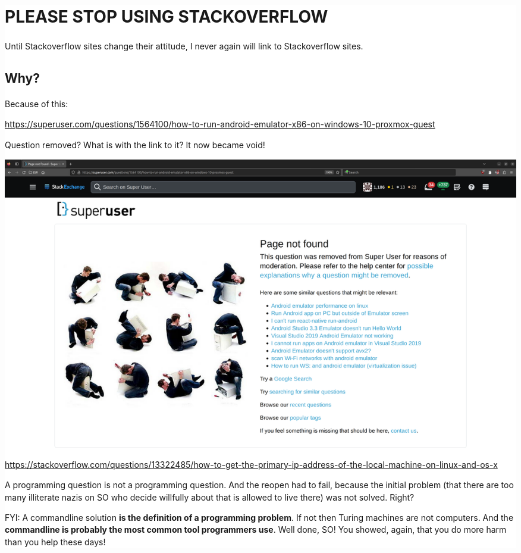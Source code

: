 # PLEASE STOP USING STACKOVERFLOW

Until Stackoverflow sites change their attitude, I never again will link to Stackoverflow sites.


## Why?

Because of this:

<https://superuser.com/questions/1564100/how-to-run-android-emulator-x86-on-windows-10-proxmox-guest>

Question removed?  What is with the link to it?  It now became void!

![Stackoverflow Screenshot](img/please-stop-stackoverflow.png)

<https://stackoverflow.com/questions/13322485/how-to-get-the-primary-ip-address-of-the-local-machine-on-linux-and-os-x>

A programming question is not a programming question.  And the reopen had to fail, because the initial problem (that there are too many illiterate nazis on SO who decide willfully about that is allowed to live there) was not solved.  Right?

FYI: A commandline solution **is the definition of a programming problem**.  If not then Turing machines are not computers.  And the **commandline is probably the most common tool programmers use**.  Well done, SO!  You showed, again, that you do more harm than you help these days!
